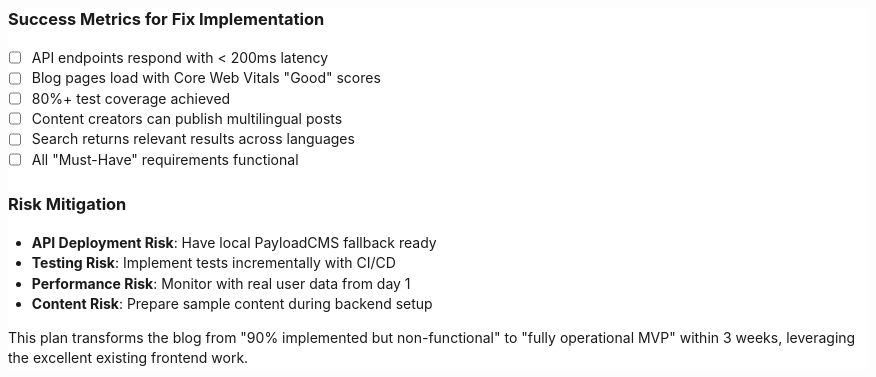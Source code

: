 ### Success Metrics for Fix Implementation

- [ ] API endpoints respond with < 200ms latency
- [ ] Blog pages load with Core Web Vitals "Good" scores
- [ ] 80%+ test coverage achieved
- [ ] Content creators can publish multilingual posts
- [ ] Search returns relevant results across languages
- [ ] All "Must-Have" requirements functional

### Risk Mitigation

- **API Deployment Risk**: Have local PayloadCMS fallback ready
- **Testing Risk**: Implement tests incrementally with CI/CD
- **Performance Risk**: Monitor with real user data from day 1
- **Content Risk**: Prepare sample content during backend setup

This plan transforms the blog from "90% implemented but non-functional" to "fully operational MVP" within 3 weeks, leveraging the excellent existing frontend work.
